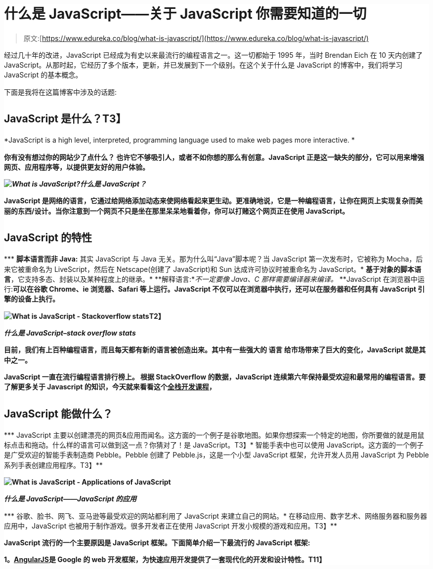 # 什么是 JavaScript——关于 JavaScript 你需要知道的一切

> 原文:[https://www.edureka.co/blog/what-is-javascript/](https://www.edureka.co/blog/what-is-javascript/)

经过几十年的改进，JavaScript 已经成为有史以来最流行的编程语言之一。这一切都始于 1995 年，当时 Brendan Eich 在 10 天内创建了 JavaScript。从那时起，它经历了多个版本，更新，并已发展到下一个级别。在这个关于什么是 JavaScript 的博客中，我们将学习 JavaScript 的基本概念。

下面是我将在这篇博客中涉及的话题:

## **JavaScript 是什么？T3】**

*JavaScript is a high level, interpreted, programming language used to make web pages more interactive. *

**你有没有想过你的网站少了点什么？ 也许它不够吸引人，或者不如你想的那么有创意。JavaScript 正是这一缺失的部分，它可以用来增强网页、应用程序等，以提供更友好的用户体验。**

***![What is JavaScript?](../Images/aafccf313618a205253e2cca4744f5b1.png)什么是 JavaScript？***

**JavaScript 是网络的语言，它通过给网络添加动态来使网络看起来更生动。更准确地说，它是一种编程语言，让你在网页上实现复杂而美丽的东西/设计。当你注意到一个网页不只是坐在那里呆呆地看着你，你可以打赌这个网页正在使用 JavaScript。**

## ****JavaScript 的特性****

***   **脚本语言而非 Java:** 其实 JavaScript 与 Java 无关。那为什么叫“Java”脚本呢？当 JavaScript 第一次发布时，它被称为 Mocha，后来它被重命名为 LiveScript，然后在 Netscape(创建了 JavaScript)和 Sun 达成许可协议时被重命名为 JavaScript。*   **基于对象的脚本语言**，它支持多态、封装以及某种程度上的继承。*   **解释语言:**不一定要像 Java、C 那样需要编译器来编译。*   **JavaScript 在浏览器中运行:**可以在谷歌 Chrome、ie 浏览器、Safari 等上运行。JavaScript 不仅可以在浏览器中执行，还可以在服务器和任何具有 JavaScript 引擎的设备上执行。**

**![What is JavaScript - Stackoverflow stats](../Images/5e001c23b4272e765c36f8c7fe907782.png)T2】**

***什么是 JavaScript–stack overflow stats***

**目前，我们有上百种编程语言，而且每天都有新的语言被创造出来。其中有一些强大的 语言 给市场带来了巨大的变化，JavaScript 就是其中之一。**

**JavaScript 一直在流行编程语言排行榜上。 根据 StackOverflow 的数据，JavaScript 连续第六年保持最受欢迎和最常用的编程语言。要了解更多关于 Javascript 的知识，今天就来看看这个[全栈开发课程](https://www.edureka.co/masters-program/full-stack-developer-training)，**

## ****JavaScript 能做什么？****

***   JavaScript 主要以创建漂亮的网页&应用而闻名。这方面的一个例子是谷歌地图。如果你想探索一个特定的地图，你所要做的就是用鼠标点击和拖动。什么样的语言可以做到这一点？你猜对了！是 JavaScript。T3】*   智能手表中也可以使用 JavaScript。这方面的一个例子是广受欢迎的智能手表制造商 Pebble。Pebble 创建了 Pebble.js，这是一个小型 JavaScript 框架，允许开发人员用 JavaScript 为 Pebble 系列手表创建应用程序。T3】**

**![What is JavaScript - Applications of JavaScript](../Images/54b49c909fed4f15223d95f5843cfbfe.png)**

***什么是 JavaScript——JavaScript 的应用***

***   谷歌、脸书、网飞、亚马逊等最受欢迎的网站都利用了 JavaScript 来建立自己的网站。*   在移动应用、数字艺术、网络服务器和服务器应用中，JavaScript 也被用于制作游戏。很多开发者正在使用 JavaScript 开发小规模的游戏和应用。T3】**

**JavaScript 流行的一个主要原因是 JavaScript 框架。下面简单介绍一下最流行的 JavaScript 框架:**

**1。[**AngularJS**](https://angular.io/)是 Google 的 web 开发框架，为快速应用开发提供了一套现代化的开发和设计特性。T11】**

